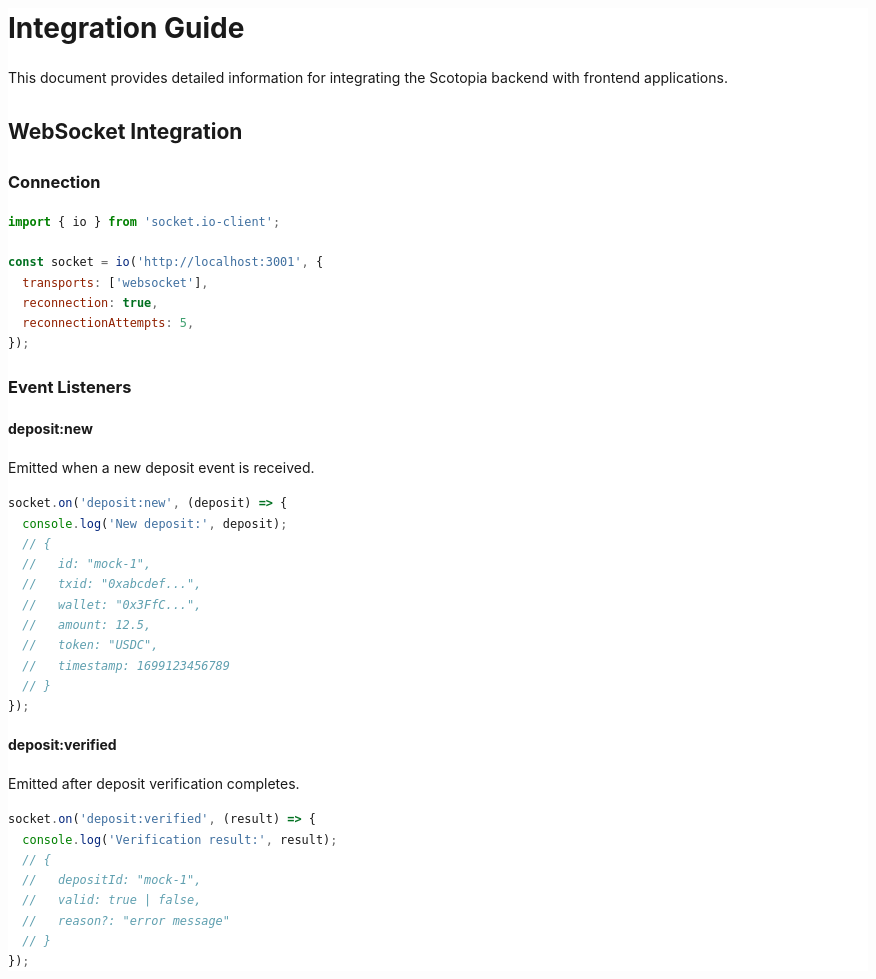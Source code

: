 # Integration Guide

This document provides detailed information for integrating the Scotopia backend with frontend applications.

## WebSocket Integration

### Connection

```javascript
import { io } from 'socket.io-client';

const socket = io('http://localhost:3001', {
  transports: ['websocket'],
  reconnection: true,
  reconnectionAttempts: 5,
});
```

### Event Listeners

#### deposit:new
Emitted when a new deposit event is received.

```javascript
socket.on('deposit:new', (deposit) => {
  console.log('New deposit:', deposit);
  // {
  //   id: "mock-1",
  //   txid: "0xabcdef...",
  //   wallet: "0x3FfC...",
  //   amount: 12.5,
  //   token: "USDC",
  //   timestamp: 1699123456789
  // }
});
```

#### deposit:verified
Emitted after deposit verification completes.

```javascript
socket.on('deposit:verified', (result) => {
  console.log('Verification result:', result);
  // {
  //   depositId: "mock-1",
  //   valid: true | false,
  //   reason?: "error message"
  // }
});
```
